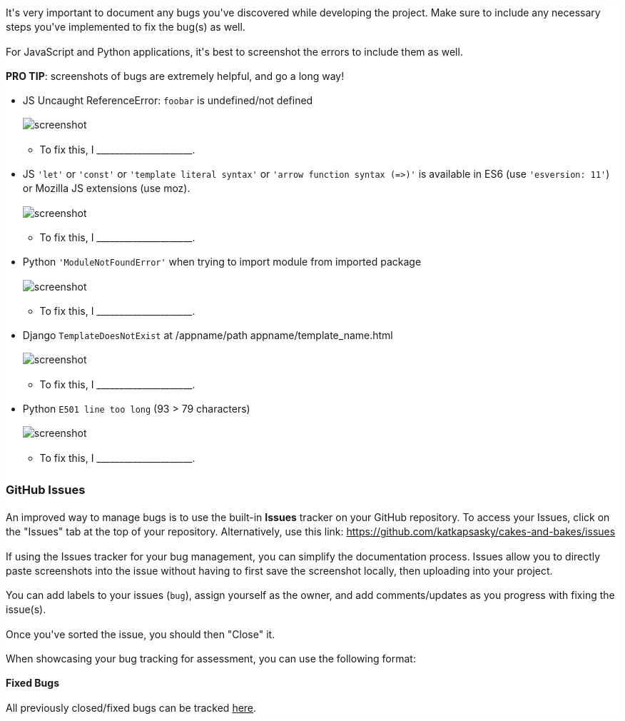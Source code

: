 It's very important to document any bugs you've discovered while developing the project.
Make sure to include any necessary steps you've implemented to fix the bug(s) as well.

For JavaScript and Python applications, it's best to screenshot the errors to include them as well.

**PRO TIP**: screenshots of bugs are extremely helpful, and go a long way!

- JS Uncaught ReferenceError: `foobar` is undefined/not defined

    ![screenshot](documentation/bug01.png)

    - To fix this, I _____________________.

- JS `'let'` or `'const'` or `'template literal syntax'` or `'arrow function syntax (=>)'` is available in ES6 (use `'esversion: 11'`) or Mozilla JS extensions (use moz).

    ![screenshot](documentation/bug02.png)

    - To fix this, I _____________________.

- Python `'ModuleNotFoundError'` when trying to import module from imported package

    ![screenshot](documentation/bug03.png)

    - To fix this, I _____________________.

- Django `TemplateDoesNotExist` at /appname/path appname/template_name.html

    ![screenshot](documentation/bug04.png)

    - To fix this, I _____________________.

- Python `E501 line too long` (93 > 79 characters)

    ![screenshot](documentation/bug04.png)

    - To fix this, I _____________________.

### GitHub **Issues**

An improved way to manage bugs is to use the built-in **Issues** tracker on your GitHub repository.
To access your Issues, click on the "Issues" tab at the top of your repository.
Alternatively, use this link: https://github.com/katkapsasky/cakes-and-bakes/issues

If using the Issues tracker for your bug management, you can simplify the documentation process.
Issues allow you to directly paste screenshots into the issue without having to first save the screenshot locally,
then uploading into your project.

You can add labels to your issues (`bug`), assign yourself as the owner, and add comments/updates as you progress with fixing the issue(s).

Once you've sorted the issue, you should then "Close" it.

When showcasing your bug tracking for assessment, you can use the following format:

**Fixed Bugs**

All previously closed/fixed bugs can be tracked [here](https://github.com/katkapsasky/cakes-and-bakes/issues?q=is%3Aissue+is%3Aclosed).
